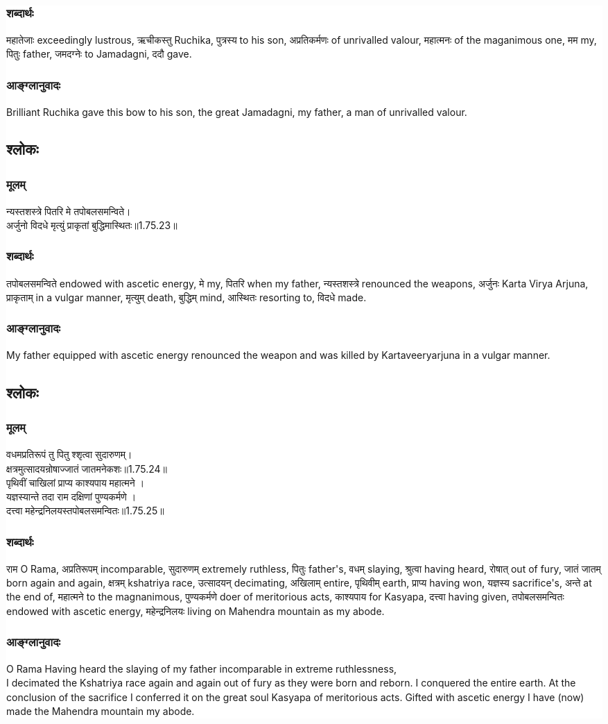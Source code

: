 ### शब्दार्थः
महातेजाः exceedingly lustrous, ऋचीकस्तु Ruchika, पुत्रस्य to his son, अप्रतिकर्मणः of unrivalled valour, महात्मनः of the maganimous one, मम my, पितुः father, जमदग्नेः to Jamadagni, ददौ gave.

### आङ्ग्लानुवादः
Brilliant Ruchika gave this bow to his son, the great Jamadagni, my father, a man of unrivalled valour.



## श्लोकः
### मूलम्
न्यस्तशस्त्रे पितरि मे तपोबलसमन्विते।  
अर्जुनो विदधे मृत्युं प्राकृतां बुद्धिमास्थितः॥1.75.23॥

### शब्दार्थः
तपोबलसमन्विते endowed with ascetic energy, मे my, पितरि when my father, न्यस्तशस्त्रे renounced the weapons, अर्जुनः Karta Virya Arjuna, प्राकृताम् in a vulgar manner, मृत्युम् death, बुद्धिम् mind,  आस्थितः resorting to, विदधे made.

### आङ्ग्लानुवादः
My father equipped with ascetic energy renounced the weapon and was killed by Kartaveeryarjuna in a vulgar manner.



## श्लोकः
### मूलम्
वधमप्रतिरूपं तु पितु श्शृत्वा सुदारुणम्।  
क्षत्रमुत्सादयन्रोषाज्जातं जातमनेकशः॥1.75.24॥  
पृथिवीं चाखिलां प्राप्य काश्यपाय महात्मने	।  
यज्ञस्यान्ते तदा राम दक्षिणां पुण्यकर्मणे	।  
दत्त्वा महेन्द्रनिलयस्तपोबलसमन्वितः॥1.75.25॥

### शब्दार्थः
राम O Rama, अप्रतिरूपम् incomparable, सुदारुणम् extremely ruthless, पितुः father's, वधम् slaying, श्रुत्वा having heard, रोषात् out of fury, जातं जातम् born again and again, क्षत्रम् kshatriya race, उत्सादयन् decimating, अखिलाम् entire, पृथिवीम् earth, प्राप्य having won, यज्ञस्य sacrifice's, अन्ते at the end of, महात्मने to the magnanimous, पुण्यकर्मणे doer of meritorious acts, काश्यपाय for Kasyapa, दत्त्वा having given, तपोबलसमन्वितः endowed with ascetic energy, महेन्द्रनिलयः living on Mahendra mountain as my abode.

### आङ्ग्लानुवादः
O Rama Having heard the slaying of my father incomparable in extreme ruthlessness,  
I decimated the Kshatriya race again and again out of fury as they were born and reborn. I conquered the entire earth. At the conclusion of the sacrifice I conferred it on the great soul Kasyapa of meritorious acts. Gifted with ascetic energy I have (now) made the Mahendra mountain my abode.


